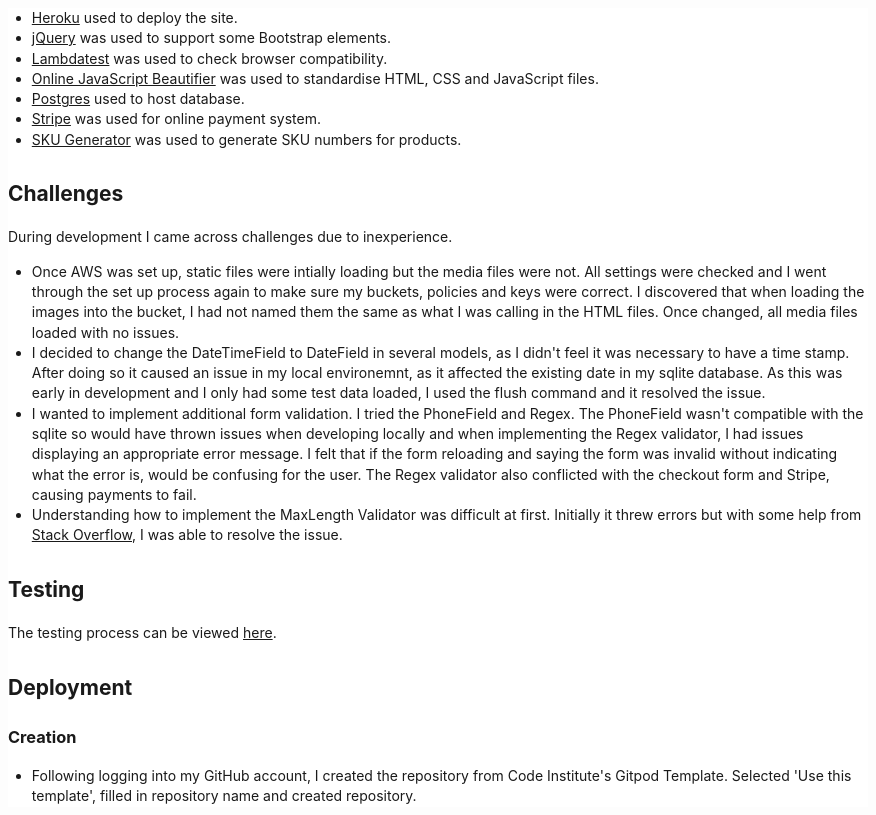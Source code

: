 - [Heroku](https://www.heroku.com/) used to deploy the site.
- [jQuery](https://jquery.com/) was used to support some Bootstrap elements.
- [Lambdatest](https://www.lambdatest.com/) was used to check browser compatibility.
- [Online JavaScript Beautifier](https://beautifier.io/) was used to standardise HTML, CSS and JavaScript files.
- [Postgres](https://www.postgresql.org/) used to host database.
- [Stripe](https://stripe.com/en-gb) was used for online payment system.
- [SKU Generator](https://www.tradegecko.com/free-tools/sku-generator) was used to generate SKU numbers for products.

## Challenges

During development I came across challenges due to inexperience.
- Once AWS was set up, static files were intially loading but the media files were not. All settings were checked and I went through the set up process again to make sure my buckets, policies and keys were correct. I discovered that when loading the images into the bucket, I had not named them the same as what I was calling in the HTML files. Once changed, all media files loaded with no issues.
- I decided to change the DateTimeField to DateField in several models, as I didn't feel it was necessary to have a time stamp. After doing so it caused an issue in my local environemnt, as it affected the existing date in my sqlite database. As this was early in development and I only had some test data loaded, I used the flush command and it resolved the issue.
- I wanted to implement additional form validation. I tried the PhoneField and Regex. The PhoneField wasn't compatible with the sqlite so would have thrown issues when developing locally and when implementing the Regex validator, I had issues displaying an appropriate error message. I felt that if the form reloading and saying the form was invalid without indicating what the error is, would be confusing for the user. The Regex validator also conflicted with the checkout form and Stripe, causing payments to fail.
- Understanding how to implement the MaxLength Validator was difficult at first. Initially it threw errors but with some help from [Stack Overflow](https://stackoverflow.com/questions/3206905/django-textfield-max-length-validation-for-modelform), I was able to resolve the issue.



## Testing

The testing process can be viewed [here](TESTING.md).

## Deployment

### Creation
* Following logging into my GitHub account, I created the repository from Code Institute's Gitpod Template. Selected 'Use this template', filled in repository name and created repository.
